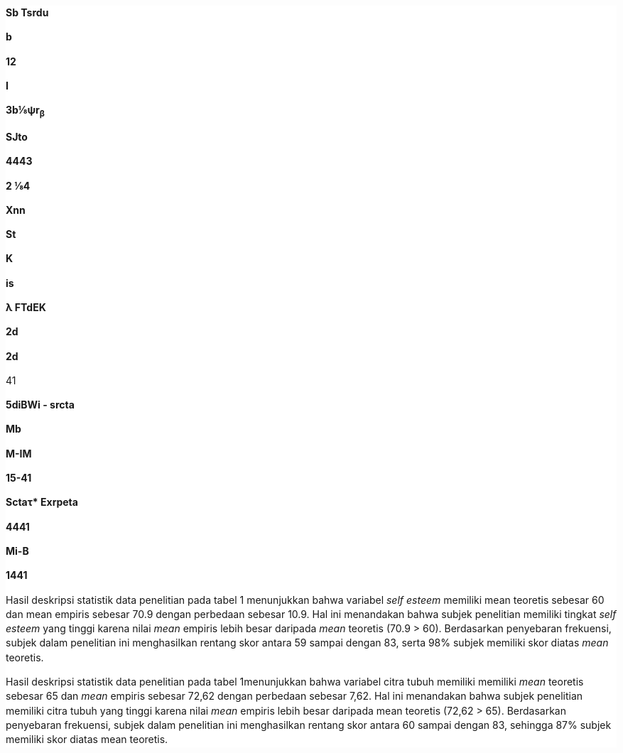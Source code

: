 <p><span class="font1" style="font-weight:bold;">Sb Tsrdu</span></p></td><td style="vertical-align:top;">
<p><span class="font1" style="font-weight:bold;">b</span></p></td><td style="vertical-align:top;">
<p><span class="font1" style="font-weight:bold;">12</span></p></td><td style="vertical-align:top;">
<p><span class="font1" style="font-weight:bold;">I</span></p></td></tr>
<tr><td style="vertical-align:bottom;">
<p><span class="font1" style="font-weight:bold;">3b⅛ψr<sub>β</sub></span></p></td><td style="vertical-align:bottom;">
<p><span class="font1" style="font-weight:bold;">SJto</span></p></td><td style="vertical-align:bottom;">
<p><span class="font1" style="font-weight:bold;">4443</span></p></td><td style="vertical-align:bottom;">
<p><span class="font1" style="font-weight:bold;">2 ⅛4</span></p></td></tr>
<tr><td style="vertical-align:bottom;">
<p><span class="font1" style="font-weight:bold;">Xnn</span></p></td><td style="vertical-align:bottom;">
<p><span class="font1" style="font-weight:bold;">St</span></p></td><td style="vertical-align:bottom;">
<p><span class="font1" style="font-weight:bold;">K</span></p></td><td style="vertical-align:bottom;">
<p><span class="font1" style="font-weight:bold;">is</span></p></td></tr>
<tr><td style="vertical-align:middle;">
<p><span class="font4" style="font-weight:bold;">λ FTdEK</span></p></td><td style="vertical-align:middle;">
<p><span class="font1" style="font-weight:bold;">2d</span></p></td><td style="vertical-align:middle;">
<p><span class="font1" style="font-weight:bold;">2d</span></p></td><td style="vertical-align:middle;">
<p><span class="font9">41</span></p></td></tr>
<tr><td style="vertical-align:top;">
<p><span class="font1" style="font-weight:bold;">5diBWi - srcta</span></p></td><td style="vertical-align:top;">
<p><span class="font1" style="font-weight:bold;">Mb</span></p></td><td style="vertical-align:top;">
<p><span class="font1" style="font-weight:bold;">M-IM</span></p></td><td style="vertical-align:top;">
<p><span class="font1" style="font-weight:bold;">15-41</span></p></td></tr>
<tr><td style="vertical-align:middle;">
<p><span class="font1" style="font-weight:bold;">Sctaτ* Exrpeta</span></p></td><td style="vertical-align:middle;">
<p><span class="font1" style="font-weight:bold;">4441</span></p></td><td style="vertical-align:middle;">
<p><span class="font1" style="font-weight:bold;">Mi-B</span></p></td><td style="vertical-align:middle;">
<p><span class="font1" style="font-weight:bold;">1441</span></p></td></tr>
</table>
<p><span class="font9">Hasil deskripsi statistik data penelitian pada tabel 1 menunjukkan bahwa variabel </span><span class="font9" style="font-style:italic;">self esteem</span><span class="font9"> memiliki mean teoretis sebesar 60 dan mean empiris sebesar 70.9 dengan perbedaan sebesar 10.9. Hal ini menandakan bahwa subjek penelitian memiliki tingkat </span><span class="font9" style="font-style:italic;">self esteem</span><span class="font9"> yang tinggi karena nilai </span><span class="font9" style="font-style:italic;">mean</span><span class="font9"> empiris lebih besar daripada </span><span class="font9" style="font-style:italic;">mean</span><span class="font9"> teoretis (70.9 &gt;&nbsp;60). Berdasarkan penyebaran frekuensi, subjek dalam penelitian ini menghasilkan rentang skor antara 59 sampai dengan 83, serta 98% subjek memiliki skor diatas </span><span class="font9" style="font-style:italic;">mean</span><span class="font9"> teoretis.</span></p>
<p><span class="font9">Hasil deskripsi statistik data penelitian pada tabel 1menunjukkan bahwa variabel citra tubuh memiliki memiliki </span><span class="font9" style="font-style:italic;">mean</span><span class="font9"> teoretis sebesar 65 dan </span><span class="font9" style="font-style:italic;">mean</span><span class="font9"> empiris sebesar 72,62 dengan perbedaan sebesar 7,62. Hal ini menandakan bahwa subjek penelitian memiliki citra tubuh yang tinggi karena nilai </span><span class="font9" style="font-style:italic;">mean</span><span class="font9"> empiris lebih besar daripada mean teoretis (72,62 &gt;&nbsp;65). Berdasarkan penyebaran frekuensi, subjek dalam penelitian ini menghasilkan rentang skor antara 60 sampai dengan 83, sehingga 87% subjek memiliki skor diatas mean teoretis.</span></p>